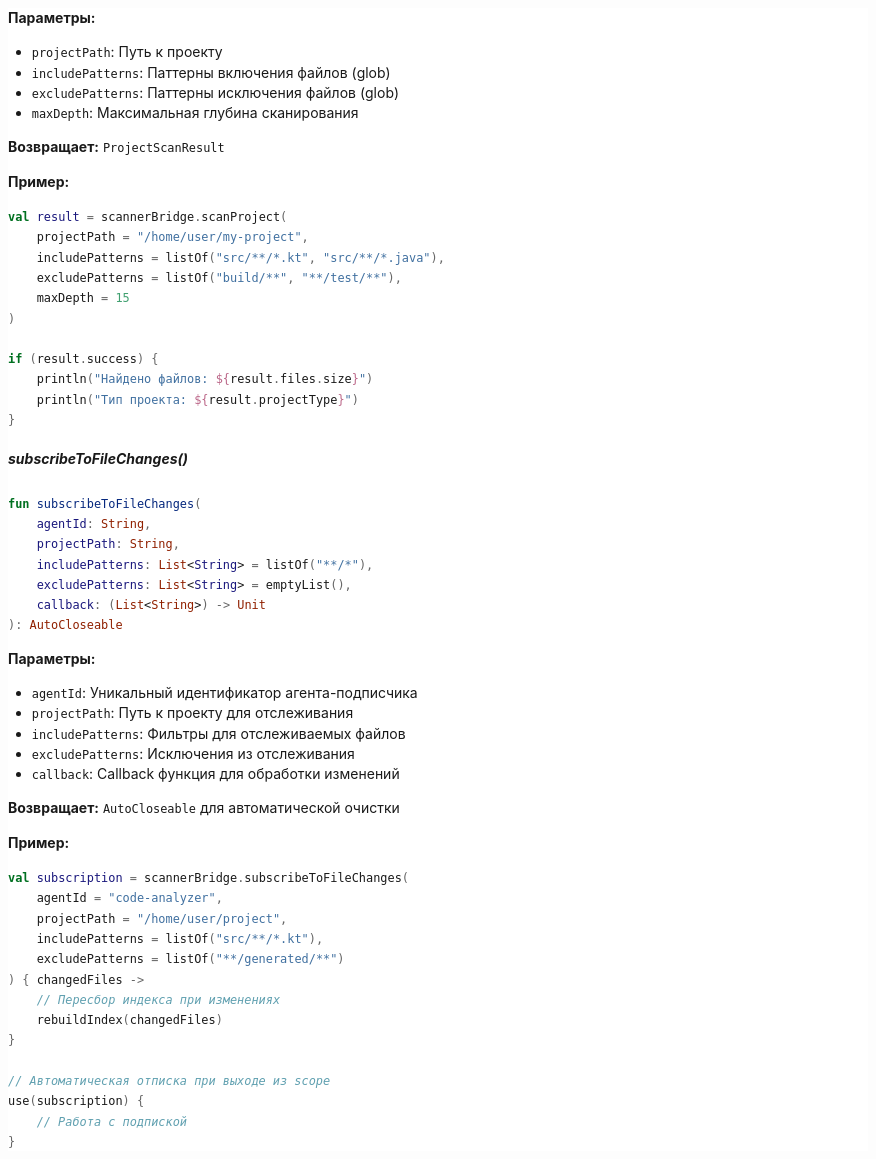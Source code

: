 **Параметры:**
- `projectPath`: Путь к проекту
- `includePatterns`: Паттерны включения файлов (glob)
- `excludePatterns`: Паттерны исключения файлов (glob)
- `maxDepth`: Максимальная глубина сканирования

**Возвращает:** `ProjectScanResult`

**Пример:**
```kotlin
val result = scannerBridge.scanProject(
    projectPath = "/home/user/my-project",
    includePatterns = listOf("src/**/*.kt", "src/**/*.java"),
    excludePatterns = listOf("build/**", "**/test/**"),
    maxDepth = 15
)

if (result.success) {
    println("Найдено файлов: ${result.files.size}")
    println("Тип проекта: ${result.projectType}")
}
```

##### subscribeToFileChanges()

```kotlin
fun subscribeToFileChanges(
    agentId: String,
    projectPath: String,
    includePatterns: List<String> = listOf("**/*"),
    excludePatterns: List<String> = emptyList(),
    callback: (List<String>) -> Unit
): AutoCloseable
```

**Параметры:**
- `agentId`: Уникальный идентификатор агента-подписчика
- `projectPath`: Путь к проекту для отслеживания
- `includePatterns`: Фильтры для отслеживаемых файлов
- `excludePatterns`: Исключения из отслеживания
- `callback`: Callback функция для обработки изменений

**Возвращает:** `AutoCloseable` для автоматической очистки

**Пример:**
```kotlin
val subscription = scannerBridge.subscribeToFileChanges(
    agentId = "code-analyzer",
    projectPath = "/home/user/project",
    includePatterns = listOf("src/**/*.kt"),
    excludePatterns = listOf("**/generated/**")
) { changedFiles ->
    // Пересбор индекса при изменениях
    rebuildIndex(changedFiles)
}

// Автоматическая отписка при выходе из scope
use(subscription) {
    // Работа с подпиской
}
```
